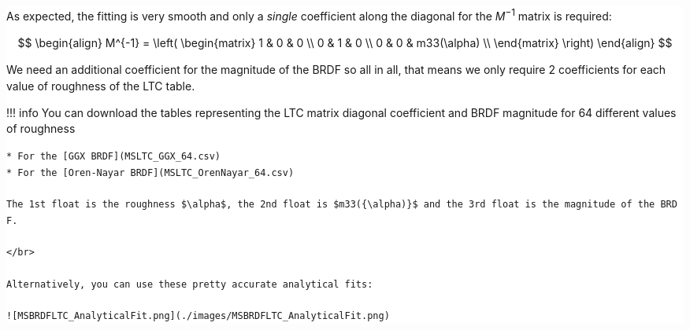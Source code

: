 
As expected, the fitting is very smooth and only a *single* coefficient along the diagonal for the $M^{-1}$ matrix is required:

$$
\begin{align}
M^{-1} = \left( \begin{matrix}
    1 & 0 & 0 \\
    0 & 1 & 0 \\
    0 & 0 & m33(\alpha) \\
    \end{matrix} \right)
\end{align}
$$

We need an additional coefficient for the magnitude of the BRDF so all in all, that means we only require 2 coefficients for each value of roughness of the LTC table.


!!! info
    You can download the tables representing the LTC matrix diagonal coefficient and BRDF magnitude for 64 different values of roughness

	* For the [GGX BRDF](MSLTC_GGX_64.csv) 
	* For the [Oren-Nayar BRDF](MSLTC_OrenNayar_64.csv) 

	The 1st float is the roughness $\alpha$, the 2nd float is $m33({\alpha)}$ and the 3rd float is the magnitude of the BRDF.

	</br>

	Alternatively, you can use these pretty accurate analytical fits:

	![MSBRDFLTC_AnalyticalFit.png](./images/MSBRDFLTC_AnalyticalFit.png)
